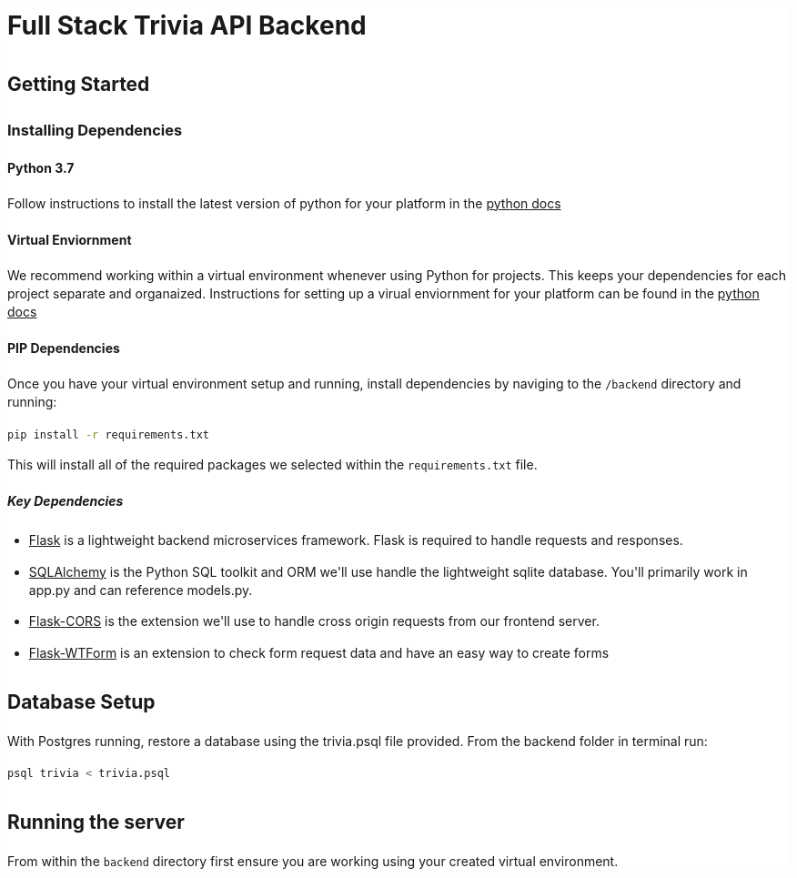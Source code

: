 # Full Stack Trivia API Backend

## Getting Started

### Installing Dependencies

#### Python 3.7

Follow instructions to install the latest version of python for your platform in the [python docs](https://docs.python.org/3/using/unix.html#getting-and-installing-the-latest-version-of-python)

#### Virtual Enviornment

We recommend working within a virtual environment whenever using Python for projects. This keeps your dependencies for each project separate and organaized. Instructions for setting up a virual enviornment for your platform can be found in the [python docs](https://packaging.python.org/guides/installing-using-pip-and-virtual-environments/)

#### PIP Dependencies

Once you have your virtual environment setup and running, install dependencies by naviging to the `/backend` directory and running:

```bash
pip install -r requirements.txt
```

This will install all of the required packages we selected within the `requirements.txt` file.

##### Key Dependencies

- [Flask](http://flask.pocoo.org/)  is a lightweight backend microservices framework. Flask is required to handle requests and responses.

- [SQLAlchemy](https://www.sqlalchemy.org/) is the Python SQL toolkit and ORM we'll use handle the lightweight sqlite database. You'll primarily work in app.py and can reference models.py. 

- [Flask-CORS](https://flask-cors.readthedocs.io/en/latest/#) is the extension we'll use to handle cross origin requests from our frontend server. 

- [Flask-WTForm](https://flask-wtf.readthedocs.io/en/stable/#) is an extension to check form request data and have an easy way to create forms

## Database Setup
With Postgres running, restore a database using the trivia.psql file provided. From the backend folder in terminal run:
```bash
psql trivia < trivia.psql
```

## Running the server

From within the `backend` directory first ensure you are working using your created virtual environment.
